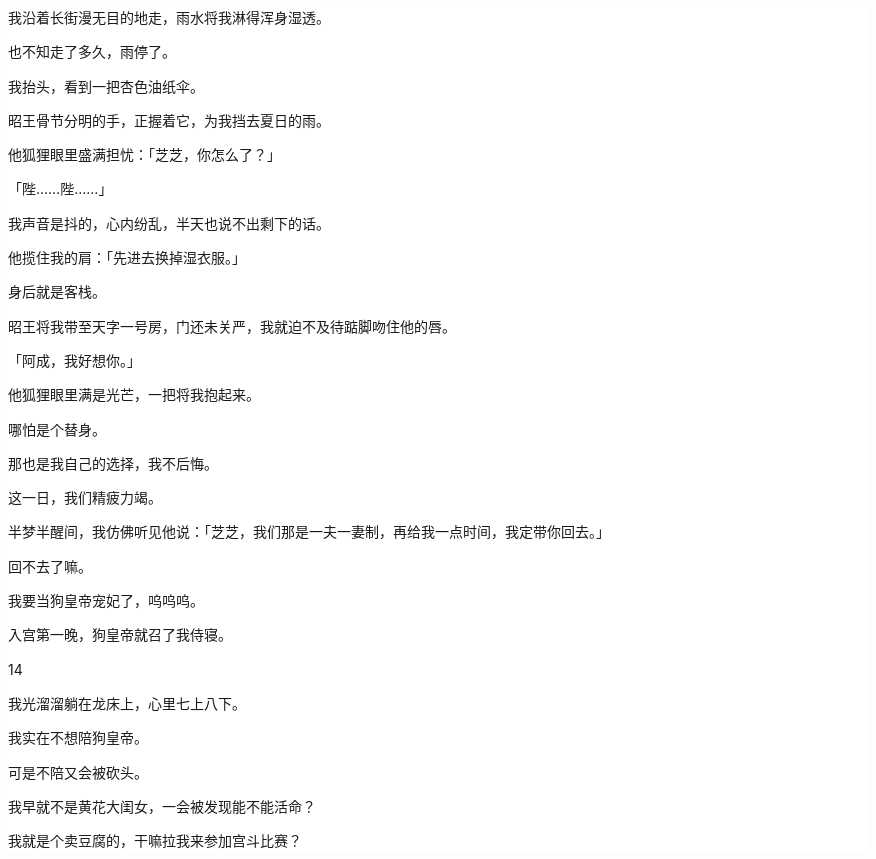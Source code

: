 我沿着长街漫无目的地走，雨水将我淋得浑身湿透。


也不知走了多久，雨停了。


我抬头，看到一把杏色油纸伞。


昭王骨节分明的手，正握着它，为我挡去夏日的雨。


他狐狸眼里盛满担忧：「芝芝，你怎么了？」


「陛……陛……」


我声音是抖的，心内纷乱，半天也说不出剩下的话。


他揽住我的肩：「先进去换掉湿衣服。」


身后就是客栈。


昭王将我带至天字一号房，门还未关严，我就迫不及待踮脚吻住他的唇。


「阿成，我好想你。」


他狐狸眼里满是光芒，一把将我抱起来。


哪怕是个替身。


那也是我自己的选择，我不后悔。


这一日，我们精疲力竭。


半梦半醒间，我仿佛听见他说：「芝芝，我们那是一夫一妻制，再给我一点时间，我定带你回去。」


回不去了嘛。


我要当狗皇帝宠妃了，呜呜呜。


入宫第一晚，狗皇帝就召了我侍寝。


14


我光溜溜躺在龙床上，心里七上八下。


我实在不想陪狗皇帝。


可是不陪又会被砍头。


我早就不是黄花大闺女，一会被发现能不能活命？


我就是个卖豆腐的，干嘛拉我来参加宫斗比赛？
